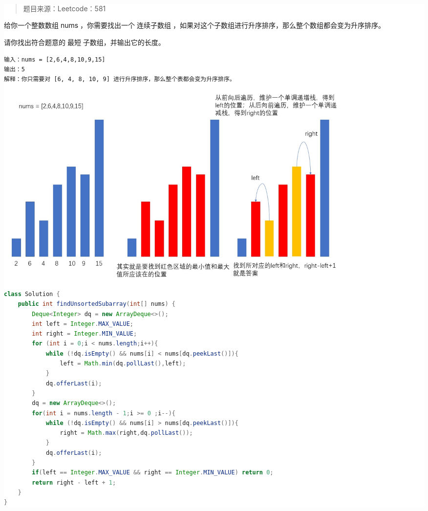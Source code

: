 > 题目来源：Leetcode：581

给你一个整数数组 nums ，你需要找出一个 连续子数组 ，如果对这个子数组进行升序排序，那么整个数组都会变为升序排序。

请你找出符合题意的 最短 子数组，并输出它的长度。

```
输入：nums = [2,6,4,8,10,9,15]
输出：5
解释：你只需要对 [6, 4, 8, 10, 9] 进行升序排序，那么整个表都会变为升序排序。
```

<img src="栈.assets/最短无序连续子数组.jpg" alt="最短无序连续子数组" style="zoom:67%;" />

```java
class Solution {
    public int findUnsortedSubarray(int[] nums) {
        Deque<Integer> dq = new ArrayDeque<>();
        int left = Integer.MAX_VALUE;
        int right = Integer.MIN_VALUE;
        for (int i = 0;i < nums.length;i++){
            while (!dq.isEmpty() && nums[i] < nums[dq.peekLast()]){
                left = Math.min(dq.pollLast(),left);
            }
            dq.offerLast(i);
        }
        dq = new ArrayDeque<>();
        for(int i = nums.length - 1;i >= 0 ;i--){
            while (!dq.isEmpty() && nums[i] > nums[dq.peekLast()]){
                right = Math.max(right,dq.pollLast());
            }
            dq.offerLast(i);
        }
        if(left == Integer.MAX_VALUE && right == Integer.MIN_VALUE) return 0;
        return right - left + 1;
    }
}
```
